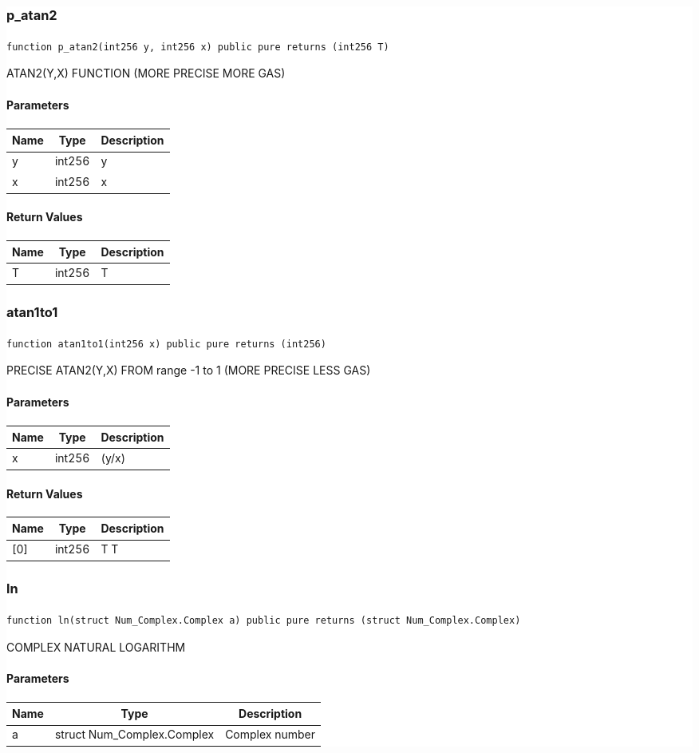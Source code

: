 ### p_atan2

```solidity
function p_atan2(int256 y, int256 x) public pure returns (int256 T)
```

ATAN2(Y,X) FUNCTION (MORE PRECISE MORE GAS)

#### Parameters

| Name | Type | Description |
| ---- | ---- | ----------- |
| y | int256 | y |
| x | int256 | x |

#### Return Values

| Name | Type | Description |
| ---- | ---- | ----------- |
| T | int256 | T |

### atan1to1

```solidity
function atan1to1(int256 x) public pure returns (int256)
```

PRECISE ATAN2(Y,X) FROM range -1 to 1 (MORE PRECISE LESS GAS)

#### Parameters

| Name | Type | Description |
| ---- | ---- | ----------- |
| x | int256 | (y/x) |

#### Return Values

| Name | Type | Description |
| ---- | ---- | ----------- |
| [0] | int256 | T T |

### ln

```solidity
function ln(struct Num_Complex.Complex a) public pure returns (struct Num_Complex.Complex)
```

COMPLEX NATURAL LOGARITHM

#### Parameters

| Name | Type | Description |
| ---- | ---- | ----------- |
| a | struct Num_Complex.Complex | Complex number |
